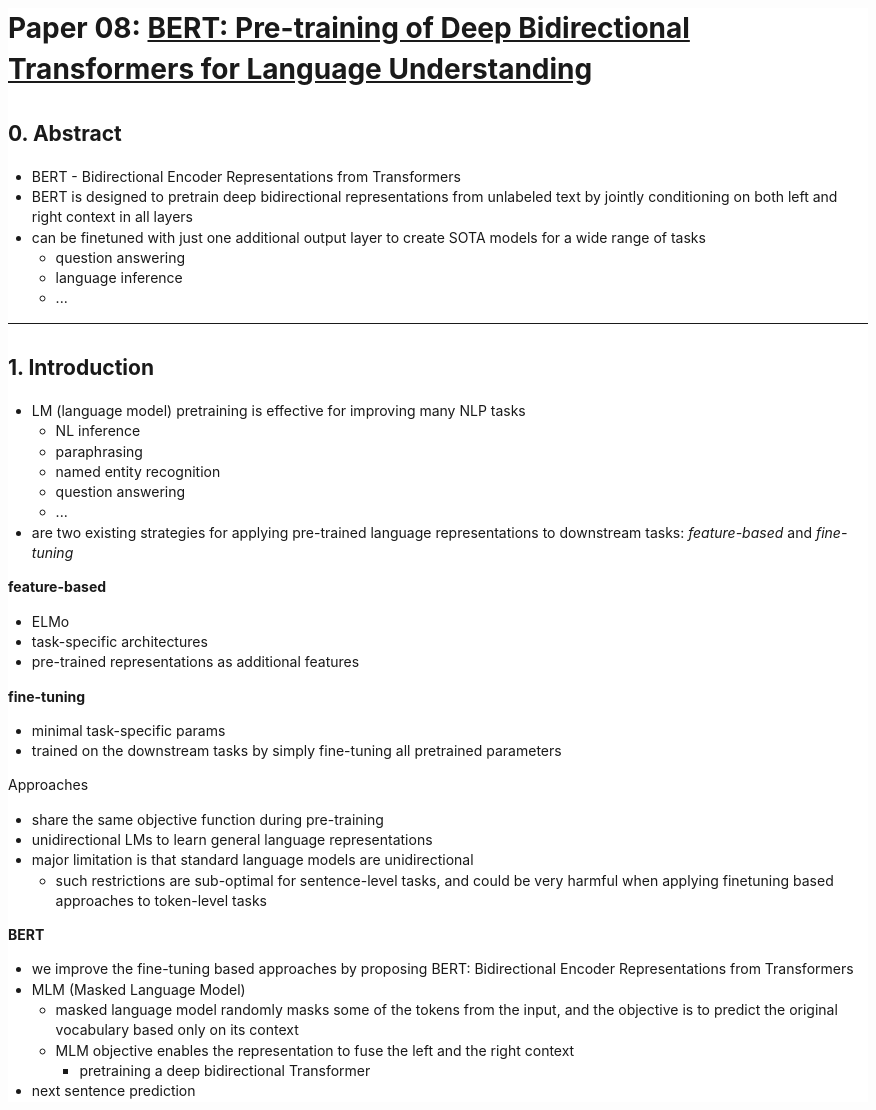# Paper 08: [BERT: Pre-training of Deep Bidirectional Transformers for Language Understanding](https://arxiv.org/abs/1810.04805)

## 0. Abstract

- BERT - Bidirectional Encoder Representations from Transformers
- BERT is designed to pretrain deep bidirectional representations from unlabeled text by jointly conditioning on both left and right context in all layers
- can be finetuned with just one additional output layer to create SOTA models for a wide range of tasks
	- question answering
	- language inference
	- ... 

--- 

## 1. Introduction

- LM (language model) pretraining is effective for improving many NLP tasks
	- NL inference
	- paraphrasing
	- named entity recognition
	- question answering
	- ... 
- are two existing strategies for applying pre-trained language representations to downstream tasks: *feature-based* and *fine-tuning*

**feature-based**
- ELMo
- task-specific architectures
- pre-trained representations as additional features

**fine-tuning**
- minimal task-specific params
- trained on the downstream tasks by simply fine-tuning all pretrained parameters


Approaches
- share the same objective function during pre-training
- unidirectional LMs to learn general language representations
- major limitation is that standard language models are unidirectional
	- such restrictions are sub-optimal for sentence-level tasks,
and could be very harmful when applying finetuning based approaches to token-level tasks

**BERT**
- we improve the fine-tuning based approaches by proposing BERT: Bidirectional Encoder Representations from Transformers
- MLM (Masked Language Model)
	- masked language model randomly masks some of the tokens from the input, and the objective is to predict the original vocabulary based only on its context
	- MLM objective enables the representation to fuse the left and the right context
		- pretraining a deep bidirectional Transformer
- next sentence prediction
